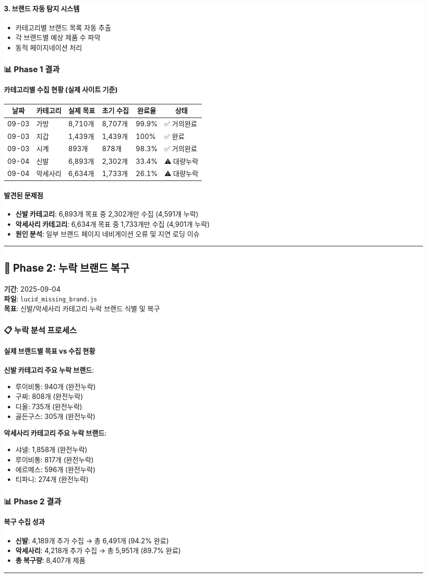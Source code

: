 #### 3. 브랜드 자동 탐지 시스템
- 카테고리별 브랜드 목록 자동 추출
- 각 브랜드별 예상 제품 수 파악
- 동적 페이지네이션 처리

### 📊 Phase 1 결과

#### 카테고리별 수집 현황 (실제 사이트 기준)
| 날짜 | 카테고리 | 실제 목표 | 초기 수집 | 완료율 | 상태 |
|------|----------|-----------|-----------|--------|------|
| 09-03 | 가방 | 8,710개 | 8,707개 | 99.9% | ✅ 거의완료 |
| 09-03 | 지갑 | 1,439개 | 1,439개 | 100% | ✅ 완료 |
| 09-03 | 시계 | 893개 | 878개 | 98.3% | ✅ 거의완료 |
| 09-04 | 신발 | 6,893개 | 2,302개 | 33.4% | ⚠️ 대량누락 |
| 09-04 | 악세사리 | 6,634개 | 1,733개 | 26.1% | ⚠️ 대량누락 |

#### 발견된 문제점
- **신발 카테고리**: 6,893개 목표 중 2,302개만 수집 (4,591개 누락)
- **악세사리 카테고리**: 6,634개 목표 중 1,733개만 수집 (4,901개 누락)
- **원인 분석**: 일부 브랜드 페이지 네비게이션 오류 및 지연 로딩 이슈

---

## 🔧 Phase 2: 누락 브랜드 복구
**기간**: 2025-09-04  
**파일**: `lucid_missing_brand.js`  
**목표**: 신발/악세사리 카테고리 누락 브랜드 식별 및 복구

### 📋 누락 분석 프로세스

#### 실제 브랜드별 목표 vs 수집 현황
**신발 카테고리 주요 누락 브랜드**:
- 루이비통: 940개 (완전누락)
- 구찌: 808개 (완전누락)  
- 디올: 735개 (완전누락)
- 골든구스: 305개 (완전누락)

**악세사리 카테고리 주요 누락 브랜드**:
- 샤넬: 1,858개 (완전누락)
- 루이비통: 817개 (완전누락)
- 에르메스: 596개 (완전누락)
- 티파니: 274개 (완전누락)

### 📊 Phase 2 결과

#### 복구 수집 성과
- **신발**: 4,189개 추가 수집 → 총 6,491개 (94.2% 완료)
- **악세사리**: 4,218개 추가 수집 → 총 5,951개 (89.7% 완료)
- **총 복구량**: 8,407개 제품

---